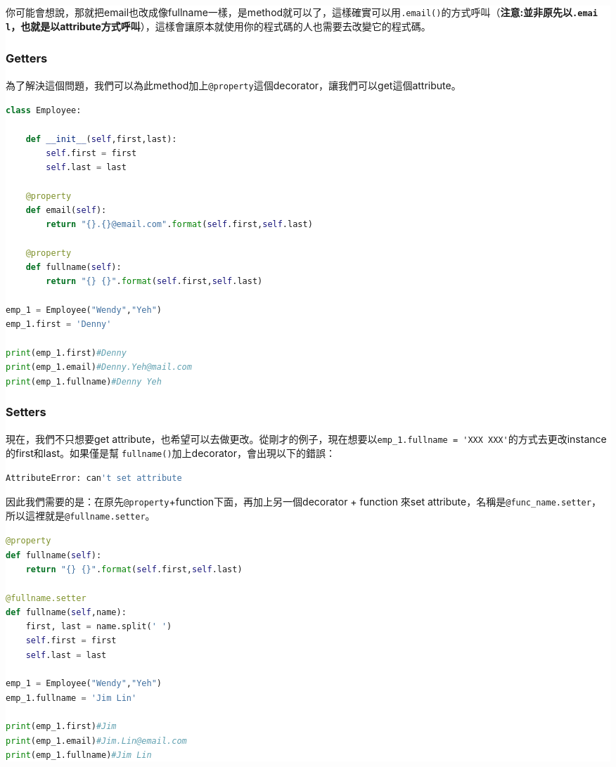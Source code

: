 你可能會想說，那就把email也改成像fullname一樣，是method就可以了，這樣確實可以用`.email()`的方式呼叫（**注意:並非原先以`.email`，也就是以attribute方式呼叫**），這樣會讓原本就使用你的程式碼的人也需要去改變它的程式碼。

### Getters

為了解決這個問題，我們可以為此method加上`@property`這個decorator，讓我們可以get這個attribute。

```python
class Employee:

    def __init__(self,first,last):
        self.first = first
        self.last = last

    @property
    def email(self):
        return "{}.{}@email.com".format(self.first,self.last)

    @property
    def fullname(self):
        return "{} {}".format(self.first,self.last)

emp_1 = Employee("Wendy","Yeh")
emp_1.first = 'Denny'

print(emp_1.first)#Denny
print(emp_1.email)#Denny.Yeh@mail.com
print(emp_1.fullname)#Denny Yeh  
```

### Setters

現在，我們不只想要get attribute，也希望可以去做更改。從剛才的例子，現在想要以`emp_1.fullname = 'XXX XXX'`的方式去更改instance的first和last。如果僅是幫 `fullname()`加上decorator，會出現以下的錯誤：

```bash
AttributeError: can't set attribute
```

因此我們需要的是：在原先`@property`+function下面，再加上另一個decorator + function 來set attribute，名稱是`@func_name.setter`，所以這裡就是`@fullname.setter`。

```python
@property
def fullname(self):
    return "{} {}".format(self.first,self.last)

@fullname.setter
def fullname(self,name):
    first, last = name.split(' ')
    self.first = first
    self.last = last

emp_1 = Employee("Wendy","Yeh")
emp_1.fullname = 'Jim Lin'

print(emp_1.first)#Jim
print(emp_1.email)#Jim.Lin@email.com
print(emp_1.fullname)#Jim Lin
```
